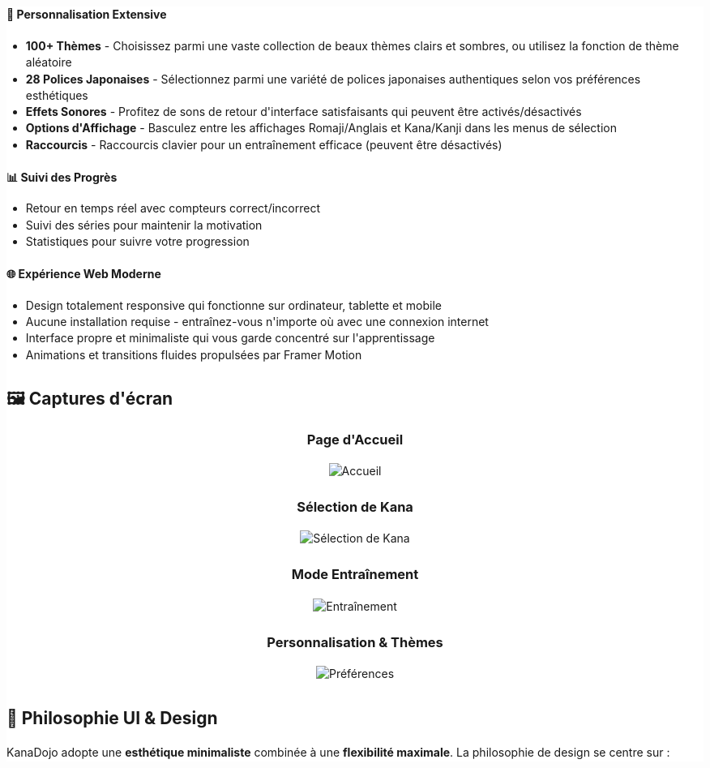 #### 🎨 **Personnalisation Extensive**

- **100+ Thèmes** - Choisissez parmi une vaste collection de beaux thèmes clairs et sombres, ou utilisez la fonction de thème aléatoire
- **28 Polices Japonaises** - Sélectionnez parmi une variété de polices japonaises authentiques selon vos préférences esthétiques
- **Effets Sonores** - Profitez de sons de retour d'interface satisfaisants qui peuvent être activés/désactivés
- **Options d'Affichage** - Basculez entre les affichages Romaji/Anglais et Kana/Kanji dans les menus de sélection
- **Raccourcis** - Raccourcis clavier pour un entraînement efficace (peuvent être désactivés)

#### 📊 **Suivi des Progrès**

- Retour en temps réel avec compteurs correct/incorrect
- Suivi des séries pour maintenir la motivation
- Statistiques pour suivre votre progression

#### 🌐 **Expérience Web Moderne**

- Design totalement responsive qui fonctionne sur ordinateur, tablette et mobile
- Aucune installation requise - entraînez-vous n'importe où avec une connexion internet
- Interface propre et minimaliste qui vous garde concentré sur l'apprentissage
- Animations et transitions fluides propulsées par Framer Motion

## 🖼️ Captures d'écran

<div align="center">

### Page d'Accueil

![Accueil](https://github.com/user-attachments/assets/8a912762-f5f3-4520-a75c-d145cac0da62)

### Sélection de Kana

![Sélection de Kana](https://github.com/user-attachments/assets/294e2913-6909-4a84-8311-f934120247f2)

### Mode Entraînement

![Entraînement](https://github.com/user-attachments/assets/053020ef-77c7-492b-b8db-c381d1ec7db8)

### Personnalisation & Thèmes

![Préférences](https://github.com/user-attachments/assets/f664a280-0344-4ff9-8639-83f9c1c4223b)

</div>

## 🎨 Philosophie UI & Design

KanaDojo adopte une **esthétique minimaliste** combinée à une **flexibilité maximale**. La philosophie de design se centre sur :
